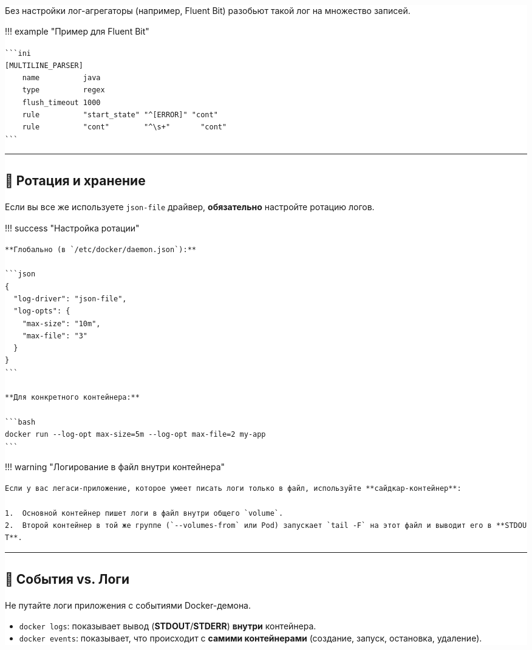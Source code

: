 Без настройки лог-агрегаторы (например, Fluent Bit) разобьют такой лог на множество записей.

!!! example "Пример для Fluent Bit"

    ```ini
    [MULTILINE_PARSER]
        name          java
        type          regex
        flush_timeout 1000
        rule          "start_state" "^[ERROR]" "cont"
        rule          "cont"        "^\s+"       "cont"
    ```

---

## 🔄 Ротация и хранение

Если вы все же используете `json-file` драйвер, **обязательно** настройте ротацию логов.

!!! success "Настройка ротации"

    **Глобально (в `/etc/docker/daemon.json`):**

    ```json
    {
      "log-driver": "json-file",
      "log-opts": {
        "max-size": "10m",
        "max-file": "3"
      }
    }
    ```

    **Для конкретного контейнера:**

    ```bash
    docker run --log-opt max-size=5m --log-opt max-file=2 my-app
    ```

!!! warning "Логирование в файл внутри контейнера"

    Если у вас легаси-приложение, которое умеет писать логи только в файл, используйте **сайдкар-контейнер**:

    1.  Основной контейнер пишет логи в файл внутри общего `volume`.
    2.  Второй контейнер в той же группе (`--volumes-from` или Pod) запускает `tail -F` на этот файл и выводит его в **STDOUT**.

---

## 🔔 События vs. Логи

Не путайте логи приложения с событиями Docker-демона.

- `docker logs`: показывает вывод (**STDOUT**/**STDERR**) **внутри** контейнера.
- `docker events`: показывает, что происходит с **самими контейнерами** (создание, запуск, остановка, удаление).
